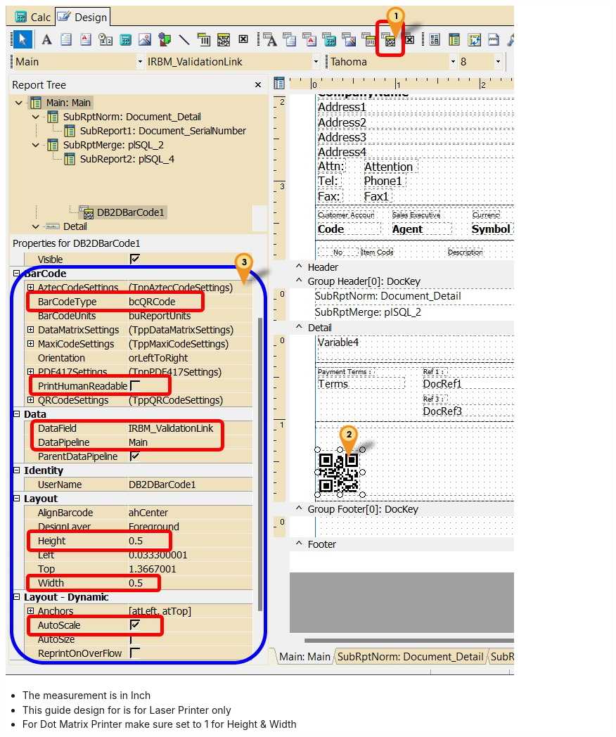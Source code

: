 ![qrcode-settings](../../../../static/img/usage/tools/rtm-faq/qrcode-settings.jpg)

* The measurement is in Inch
* This guide design for is for Laser Printer only
* For Dot Matrix Printer make sure set to 1 for Height & Width
